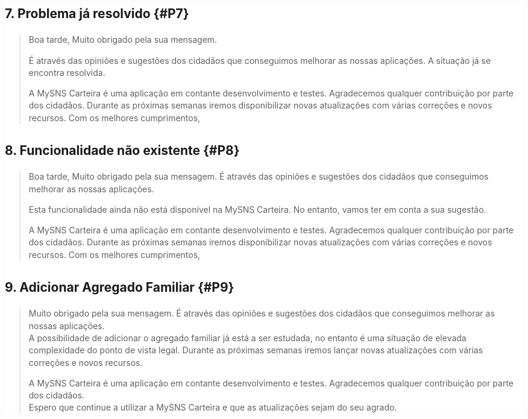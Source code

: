 ## 7. Problema já resolvido {#P7}

> Boa tarde, Muito obrigado pela sua mensagem.
>
> É através das opiniões e sugestões dos cidadãos que conseguimos melhorar as nossas aplicações. A situação já se encontra resolvida.
>
> A MySNS Carteira é uma aplicação em contante desenvolvimento e testes. Agradecemos qualquer contribuição por parte dos cidadãos. Durante as próximas semanas iremos disponibilizar novas atualizações com várias correções e novos recursos. Com os melhores cumprimentos,

## 8. Funcionalidade não existente {#P8}

> Boa tarde, Muito obrigado pela sua mensagem. É através das opiniões e sugestões dos cidadãos que conseguimos melhorar as nossas aplicações.
>
> Esta funcionalidade ainda não está disponível na MySNS Carteira. No entanto, vamos ter em conta a sua sugestão.
>
> A MySNS Carteira é uma aplicação em contante desenvolvimento e testes. Agradecemos qualquer contribuição por parte dos cidadãos. Durante as próximas semanas iremos disponibilizar novas atualizações com várias correções e novos recursos. Com os melhores cumprimentos,

## 9. Adicionar Agregado Familiar {#P9}

> Muito obrigado pela sua mensagem. É através das opiniões e sugestões dos cidadãos que conseguimos melhorar as nossas aplicações.  
> A possibilidade de adicionar o agregado familiar já está a ser estudada, no entanto é uma situação de elevada complexidade do ponto de vista legal. Durante as próximas semanas iremos lançar novas atualizações com várias correções e novos recursos.
>
> A MySNS Carteira é uma aplicação em contante desenvolvimento e testes. Agradecemos qualquer contribuição por parte dos cidadãos.  
> Espero que continue a utilizar a MySNS Carteira e que as atualizações sejam do seu agrado.

